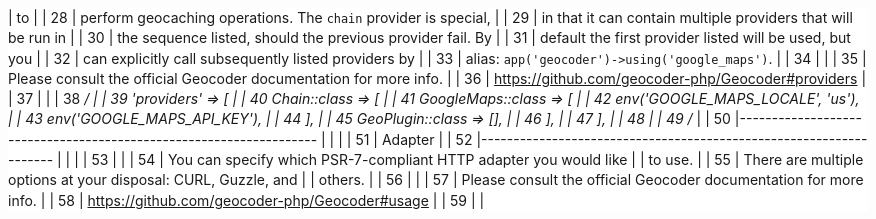 | to                                                                      |
| 28 | perform geocaching operations. The `chain` provider is special,    |
| 29 | in that it can contain multiple providers that will be run in      |
| 30 | the sequence listed, should the previous provider fail. By         |
| 31 | default the first provider listed will be used, but you            |
| 32 | can explicitly call subsequently listed providers by               |
| 33 | alias: `app('geocoder')->using('google_maps')`.                    |
| 34 |                                                                    |
| 35 | Please consult the official Geocoder documentation for more info.  |
| 36 | https://github.com/geocoder-php/Geocoder#providers                 |
| 37 |                                                                    |
| 38 */                                                                   |
| 39 'providers' => [                                                     |
| 40 Chain::class => [                                                    |
| 41 GoogleMaps::class => [                                               |
| 42 env('GOOGLE_MAPS_LOCALE', 'us'),                                     |
| 43 env('GOOGLE_MAPS_API_KEY'),                                          |
| 44 ],                                                                   |
| 45 GeoPlugin::class => [],                                              |
| 46 ],                                                                   |
| 47 ],                                                                   |
| 48                                                                      |
| 49 /*                                                                   |
| 50 |------------------------------------------------------------------- |
|                                                                         |
| 51 | Adapter                                                            |
| 52 |------------------------------------------------------------------- |
|                                                                         |
| 53 |                                                                    |
| 54 | You can specify which PSR-7-compliant HTTP adapter you would like  |
| to use.                                                                 |
| 55 | There are multiple options at your disposal: CURL, Guzzle, and     |
| others.                                                                 |
| 56 |                                                                    |
| 57 | Please consult the official Geocoder documentation for more info.  |
| 58 | https://github.com/geocoder-php/Geocoder#usage                     |
| 59 |                                                                    |